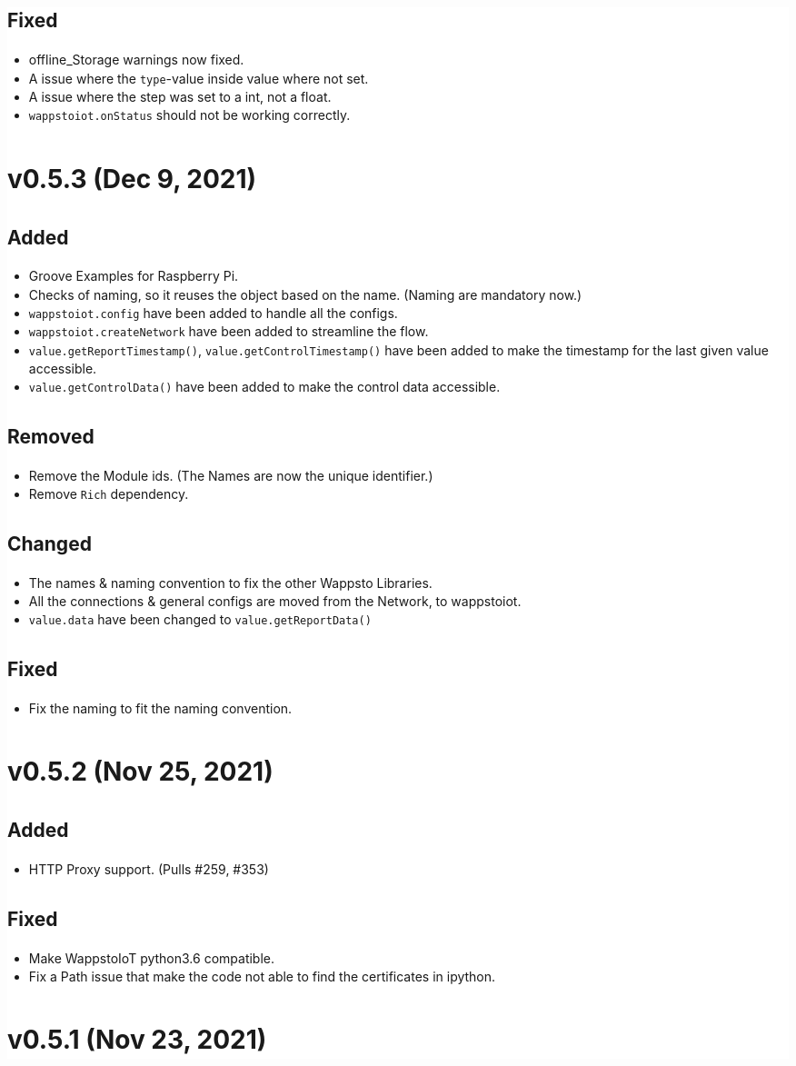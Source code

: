 
## Fixed

 * offline_Storage warnings now fixed.
 * A issue where the `type`-value inside value where not set.
 * A issue where the step was set to a int, not a float.
 * `wappstoiot.onStatus` should not be working correctly.


v0.5.3 (Dec 9, 2021)
===============================================================================

## Added

 * Groove Examples for Raspberry Pi.
 * Checks of naming, so it reuses the object based on the name. (Naming are mandatory now.)
 * `wappstoiot.config` have been added to handle all the configs.
 * `wappstoiot.createNetwork` have been added to streamline the flow.
 * `value.getReportTimestamp()`, `value.getControlTimestamp()` have been added to make the timestamp for the last given value accessible.
 * `value.getControlData()` have been added to make the control data accessible.

## Removed

 * Remove the Module ids. (The Names are now the unique identifier.)
 * Remove `Rich` dependency.

## Changed

 * The names & naming convention to fix the other Wappsto Libraries.
 * All the connections & general configs are moved from the Network, to wappstoiot.
 * `value.data` have been changed to `value.getReportData()`

## Fixed

 * Fix the naming to fit the naming convention.


v0.5.2 (Nov 25, 2021)
===============================================================================

## Added

 * HTTP Proxy support. (Pulls #259, #353)

## Fixed

 * Make WappstoIoT python3.6 compatible.
 * Fix a Path issue that make the code not able to find the certificates in ipython.


v0.5.1 (Nov 23, 2021)
===============================================================================
